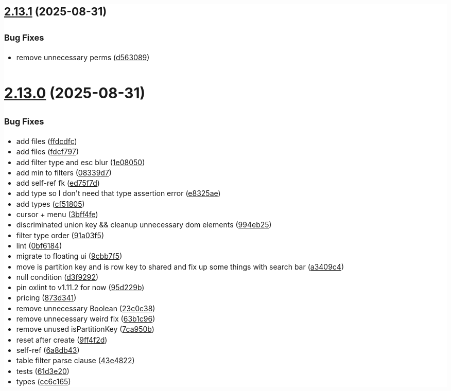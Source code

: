 ## [2.13.1](https://github.com/Esposter/Esposter/compare/v2.13.0...v2.13.1) (2025-08-31)

### Bug Fixes

* remove unnecessary perms ([d563089](https://github.com/Esposter/Esposter/commit/d5630891a8506ed7cfc27e4ccca90a2966f6a7a9))

# [2.13.0](https://github.com/Esposter/Esposter/compare/v2.12.0...v2.13.0) (2025-08-31)

### Bug Fixes

* add files ([ffdcdfc](https://github.com/Esposter/Esposter/commit/ffdcdfc350a63776d5496ea7ed44fc8f0fef07de))
* add files ([fdcf797](https://github.com/Esposter/Esposter/commit/fdcf79779ad68ab12f835221ded0fa9dd2c7de10))
* add filter type and esc blur ([1e08050](https://github.com/Esposter/Esposter/commit/1e08050ef87701541f94b78557db39fe8a2b7e11))
* add min to filters ([08339d7](https://github.com/Esposter/Esposter/commit/08339d7f49aac22c38fbb2fb9aae9cdf4e062148))
* add self-ref fk ([ed75f7d](https://github.com/Esposter/Esposter/commit/ed75f7d1880455d462a4da63b4fdb8f5517e7aa0))
* add type so I don't need that type assertion error ([e8325ae](https://github.com/Esposter/Esposter/commit/e8325ae4e97133d2ff848dca1c17f72602589631))
* add types ([cf51805](https://github.com/Esposter/Esposter/commit/cf51805b577613747dd8235304e15b6e40162a52))
* cursor + menu ([3bff4fe](https://github.com/Esposter/Esposter/commit/3bff4fe6b14090100ce9ddd5479960742c308641))
* discriminated union key && cleanup unnecessary dom elements ([994eb25](https://github.com/Esposter/Esposter/commit/994eb257f10ecc79ef7385a73bc3911b77e68841))
* filter type order ([91a03f5](https://github.com/Esposter/Esposter/commit/91a03f56f72aa5099ad91692657867a6a0d5741f))
* lint ([0bf6184](https://github.com/Esposter/Esposter/commit/0bf6184850ffb22d4b488fcee8c55b11a7aa4f8a))
* migrate to floating ui ([9cbb7f5](https://github.com/Esposter/Esposter/commit/9cbb7f591555605ac6360482188138a222302326))
* move is partition key and is row key to shared and fix up some things with search bar ([a3409c4](https://github.com/Esposter/Esposter/commit/a3409c476fed907a2ac9f0c26816c0a621821ca7))
* null condition ([d3f9292](https://github.com/Esposter/Esposter/commit/d3f9292ec5a4d4b4f23ba70a4a8654debfdd8d96))
* pin oxlint to v1.11.2 for now ([95d229b](https://github.com/Esposter/Esposter/commit/95d229be7db767d5cca616d1b772a529f4077de5))
* pricing ([873d341](https://github.com/Esposter/Esposter/commit/873d34117685112ff0e0e79f7129b4014f92513d))
* remove unnecessary Boolean ([23c0c38](https://github.com/Esposter/Esposter/commit/23c0c38aa27afc4407027c593e3c09f17ab54c36))
* remove unnecessary weird fix ([63b1c96](https://github.com/Esposter/Esposter/commit/63b1c968e59a8df7f5069a6dfe162170405ed902))
* remove unused isPartitionKey ([7ca950b](https://github.com/Esposter/Esposter/commit/7ca950be88d3bac852b68606d3c741463d405aed))
* reset after create ([9ff4f2d](https://github.com/Esposter/Esposter/commit/9ff4f2d843ccff4222e7c5c994308eba7e271c7a))
* self-ref ([6a8db43](https://github.com/Esposter/Esposter/commit/6a8db4359d617f59c58663fda456d641bbba750f))
* table filter parse clause ([43e4822](https://github.com/Esposter/Esposter/commit/43e48229351dc83dea5a9e10384b416bc9ce4b8a))
* tests ([61d3e20](https://github.com/Esposter/Esposter/commit/61d3e2095692d60307c81598387cb1405e528007))
* types ([cc6c165](https://github.com/Esposter/Esposter/commit/cc6c165091977613999be3fb8e7b5f4af8106e33))